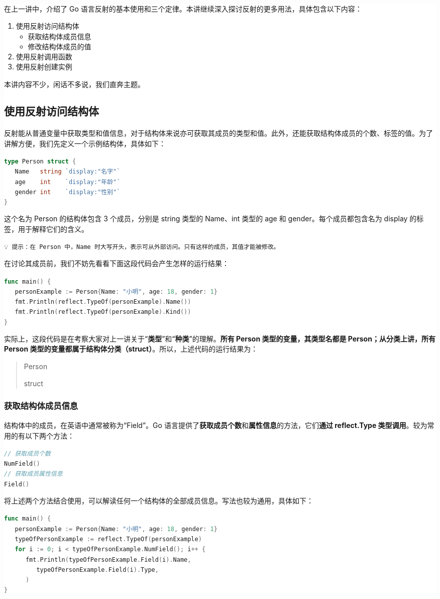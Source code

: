 ﻿在上一讲中，介绍了 Go 语言反射的基本使用和三个定律。本讲继续深入探讨反射的更多用法，具体包含以下内容：

1. 使用反射访问结构体
    - 获取结构体成员信息
    - 修改结构体成员的值
2. 使用反射调用函数
3. 使用反射创建实例

本讲内容不少，闲话不多说，我们直奔主题。

## 使用反射访问结构体

反射能从普通变量中获取类型和值信息，对于结构体来说亦可获取其成员的类型和值。此外，还能获取结构体成员的个数、标签的值。为了讲解方便，我们先定义一个示例结构体，具体如下：

```go
type Person struct {
   Name   string `display:"名字"`
   age    int    `display:"年龄"`
   gender int    `display:"性别"`
}
```

这个名为 Person 的结构体包含 3 个成员，分别是 string 类型的 Name、int 类型的 age 和 gender。每个成员都包含名为 display 的标签，用于解释它们的含义。

`💡 提示：在 Person 中，Name 时大写开头，表示可从外部访问。只有这样的成员，其值才能被修改。` 

在讨论其成员前，我们不妨先看看下面这段代码会产生怎样的运行结果：

```go
func main() {
   personExample := Person{Name: "小明", age: 18, gender: 1}
   fmt.Println(reflect.TypeOf(personExample).Name())
   fmt.Println(reflect.TypeOf(personExample).Kind())
}
```

实际上，这段代码是在考察大家对上一讲关于“**类型**”和“**种类**”的理解。**所有 Person 类型的变量，其类型名都是 Person；从分类上讲，所有 Person 类型的变量都属于结构体分类（struct）**。所以，上述代码的运行结果为：

> Person
>
> struct

### 获取结构体成员信息

结构体中的成员，在英语中通常被称为“Field”。Go 语言提供了**获取成员个数**和**属性信息**的方法，它们**通过 reflect.Type 类型调用**。较为常用的有以下两个方法：

```go
// 获取成员个数
NumField()
// 获取成员属性信息
Field()
```

将上述两个方法结合使用，可以解读任何一个结构体的全部成员信息。写法也较为通用，具体如下：

```go
func main() {
   personExample := Person{Name: "小明", age: 18, gender: 1}
   typeOfPersonExample := reflect.TypeOf(personExample)
   for i := 0; i < typeOfPersonExample.NumField(); i++ {
      fmt.Println(typeOfPersonExample.Field(i).Name,
         typeOfPersonExample.Field(i).Type,
      )
}
```
